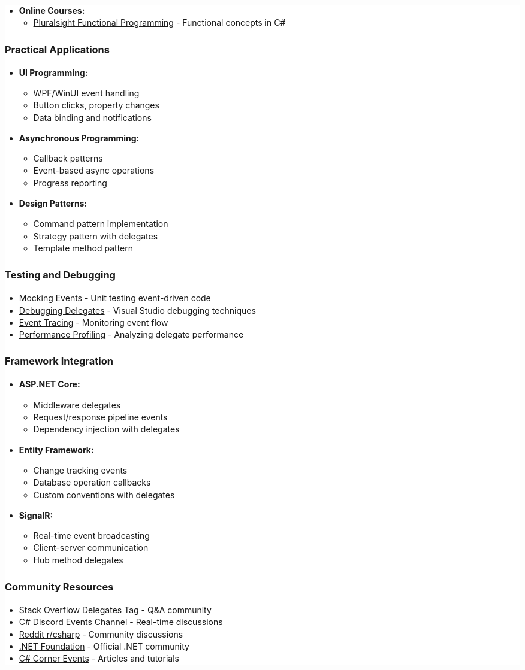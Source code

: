 - **Online Courses:**
  - [Pluralsight Functional Programming](https://www.pluralsight.com/courses/functional-programming-csharp) - Functional concepts in C#

### Practical Applications
- **UI Programming:**
  - WPF/WinUI event handling
  - Button clicks, property changes
  - Data binding and notifications

- **Asynchronous Programming:**
  - Callback patterns
  - Event-based async operations
  - Progress reporting

- **Design Patterns:**
  - Command pattern implementation
  - Strategy pattern with delegates
  - Template method pattern

### Testing and Debugging
- [Mocking Events](https://docs.microsoft.com/en-us/dotnet/core/testing/) - Unit testing event-driven code
- [Debugging Delegates](https://docs.microsoft.com/en-us/visualstudio/debugger/) - Visual Studio debugging techniques
- [Event Tracing](https://docs.microsoft.com/en-us/dotnet/core/diagnostics/) - Monitoring event flow
- [Performance Profiling](https://docs.microsoft.com/en-us/visualstudio/profiling/) - Analyzing delegate performance

### Framework Integration
- **ASP.NET Core:**
  - Middleware delegates
  - Request/response pipeline events
  - Dependency injection with delegates

- **Entity Framework:**
  - Change tracking events
  - Database operation callbacks
  - Custom conventions with delegates

- **SignalR:**
  - Real-time event broadcasting
  - Client-server communication
  - Hub method delegates

### Community Resources
- [Stack Overflow Delegates Tag](https://stackoverflow.com/questions/tagged/delegates) - Q&A community
- [C# Discord Events Channel](https://discord.gg/csharp) - Real-time discussions
- [Reddit r/csharp](https://www.reddit.com/r/csharp/) - Community discussions
- [.NET Foundation](https://dotnetfoundation.org/) - Official .NET community
- [C# Corner Events](https://www.c-sharpcorner.com/topics/events) - Articles and tutorials
